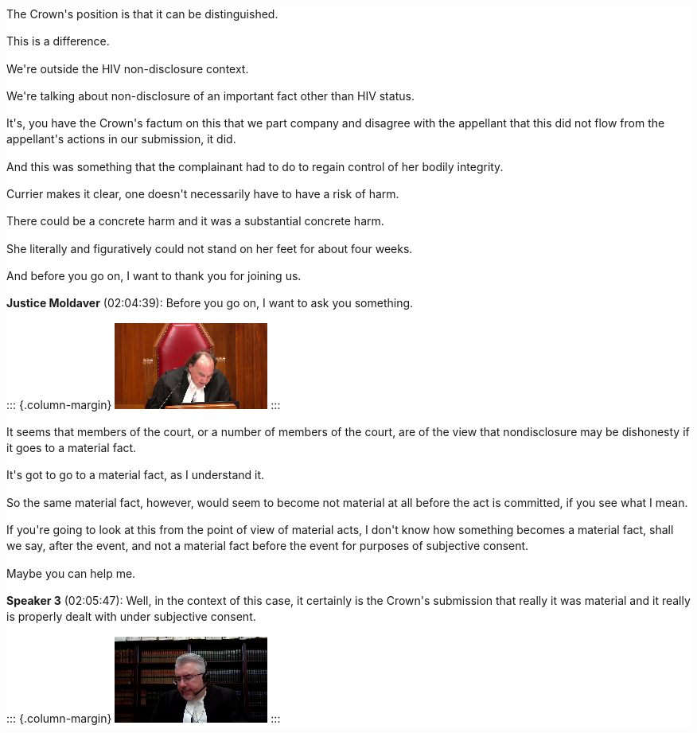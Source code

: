 The Crown's position is that it can be distinguished.

This is a difference.

We're outside the HIV non-disclosure context.

We're talking about non-disclosure of an important fact other than HIV status.

It's, you have the Crown's factum on this that we part company and disagree with the appellant that this did not flow from the appellant's actions in our submission, it did.

And this was something that the complainant had to do to regain control of her bodily integrity.

Currier makes it clear, one doesn't necessarily have to have a risk of harm.

There could be a concrete harm and it was a substantial concrete harm.

She literally and figuratively could not stand on her feet for about four weeks.

And before you go on, I want to thank you for joining us.

**Justice Moldaver** (02:04:39): Before you go on, I want to ask you something.

::: {.column-margin}
![](7510.png)
:::

It seems that members of the court, or a number of members of the court, are of the view that nondisclosure may be dishonesty if it goes to a material fact.

It's got to go to a material fact, as I understand it.

So the same material fact, however, would seem to become not material at all before the act is committed, if you see what I mean.

If you're going to look at this from the point of view of material acts, I don't know how something becomes a material fact, shall we say, after the event, and not a material fact before the event for purposes of subjective consent.

Maybe you can help me.

**Speaker 3** (02:05:47): Well, in the context of this case, it certainly is the Crown's submission that really it was material and it really is properly dealt with under subjective consent.

::: {.column-margin}
![](7556.png)
:::
